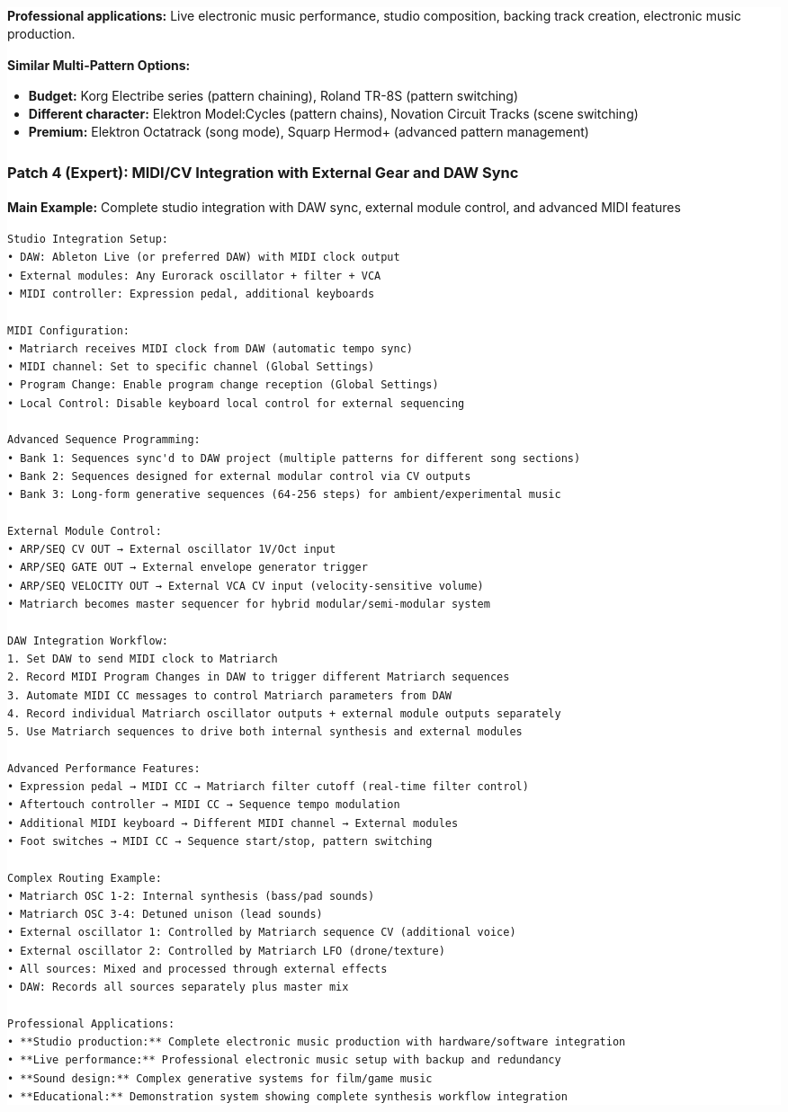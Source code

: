 **Professional applications:** Live electronic music performance, studio composition, backing track creation, electronic music production.

**Similar Multi-Pattern Options:**
- **Budget:** Korg Electribe series (pattern chaining), Roland TR-8S (pattern switching)
- **Different character:** Elektron Model:Cycles (pattern chains), Novation Circuit Tracks (scene switching)
- **Premium:** Elektron Octatrack (song mode), Squarp Hermod+ (advanced pattern management)

### Patch 4 (Expert): MIDI/CV Integration with External Gear and DAW Sync

**Main Example:** Complete studio integration with DAW sync, external module control, and advanced MIDI features
```
Studio Integration Setup:
• DAW: Ableton Live (or preferred DAW) with MIDI clock output
• External modules: Any Eurorack oscillator + filter + VCA
• MIDI controller: Expression pedal, additional keyboards

MIDI Configuration:
• Matriarch receives MIDI clock from DAW (automatic tempo sync)
• MIDI channel: Set to specific channel (Global Settings)
• Program Change: Enable program change reception (Global Settings)
• Local Control: Disable keyboard local control for external sequencing

Advanced Sequence Programming:
• Bank 1: Sequences sync'd to DAW project (multiple patterns for different song sections)
• Bank 2: Sequences designed for external modular control via CV outputs
• Bank 3: Long-form generative sequences (64-256 steps) for ambient/experimental music

External Module Control:
• ARP/SEQ CV OUT → External oscillator 1V/Oct input
• ARP/SEQ GATE OUT → External envelope generator trigger
• ARP/SEQ VELOCITY OUT → External VCA CV input (velocity-sensitive volume)
• Matriarch becomes master sequencer for hybrid modular/semi-modular system

DAW Integration Workflow:
1. Set DAW to send MIDI clock to Matriarch
2. Record MIDI Program Changes in DAW to trigger different Matriarch sequences
3. Automate MIDI CC messages to control Matriarch parameters from DAW
4. Record individual Matriarch oscillator outputs + external module outputs separately
5. Use Matriarch sequences to drive both internal synthesis and external modules

Advanced Performance Features:
• Expression pedal → MIDI CC → Matriarch filter cutoff (real-time filter control)
• Aftertouch controller → MIDI CC → Sequence tempo modulation
• Additional MIDI keyboard → Different MIDI channel → External modules
• Foot switches → MIDI CC → Sequence start/stop, pattern switching

Complex Routing Example:
• Matriarch OSC 1-2: Internal synthesis (bass/pad sounds)
• Matriarch OSC 3-4: Detuned unison (lead sounds)
• External oscillator 1: Controlled by Matriarch sequence CV (additional voice)
• External oscillator 2: Controlled by Matriarch LFO (drone/texture)
• All sources: Mixed and processed through external effects
• DAW: Records all sources separately plus master mix

Professional Applications:
• **Studio production:** Complete electronic music production with hardware/software integration
• **Live performance:** Professional electronic music setup with backup and redundancy
• **Sound design:** Complex generative systems for film/game music
• **Educational:** Demonstration system showing complete synthesis workflow integration
```
